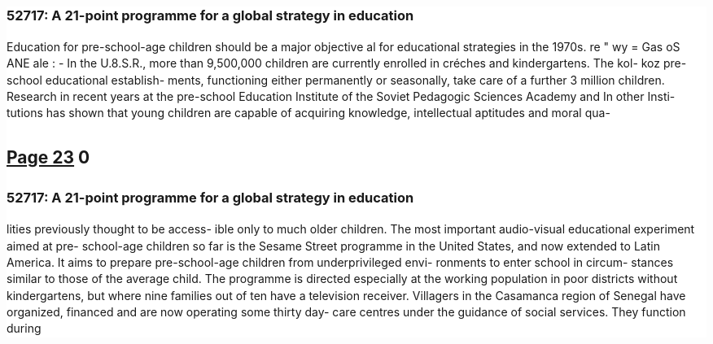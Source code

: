 
### 52717: A 21-point programme for a global strategy in education

Education for pre-school-age children should be a major objective 
al for educational strategies in the 1970s. 
re " 
wy = Gas oS ANE ale : - 
In the U.8.S.R., more than 9,500,000 
children are currently enrolled in 
créches and kindergartens. The kol- 
koz pre-school educational establish- 
ments, functioning either permanently 
or seasonally, take care of a further 
3 million children. Research in recent 
years at the pre-school Education 
Institute of the Soviet Pedagogic 
Sciences Academy and In other Insti- 
tutions has shown that young children 
are capable of acquiring knowledge, 
intellectual aptitudes and moral qua-

## [Page 23](https://demo.humlab.umu.se/courier/078294engo.pdf#page=23) 0

### 52717: A 21-point programme for a global strategy in education

lities previously thought to be access- 
ible only to much older children. 
The most important audio-visual 
educational experiment aimed at pre- 
school-age children so far is the 
Sesame Street programme in the 
United States, and now extended to 
Latin America. 
It aims to prepare pre-school-age 
children from underprivileged envi- 
ronments to enter school in circum- 
stances similar to those of the average 
child. The programme is directed 
especially at the working population 
in poor districts without kindergartens, 
but where nine families out of ten have 
a television receiver. 
Villagers in the Casamanca region 
of Senegal have organized, financed 
and are now operating some thirty day- 
care centres under the guidance of 
social services. They function during 
  